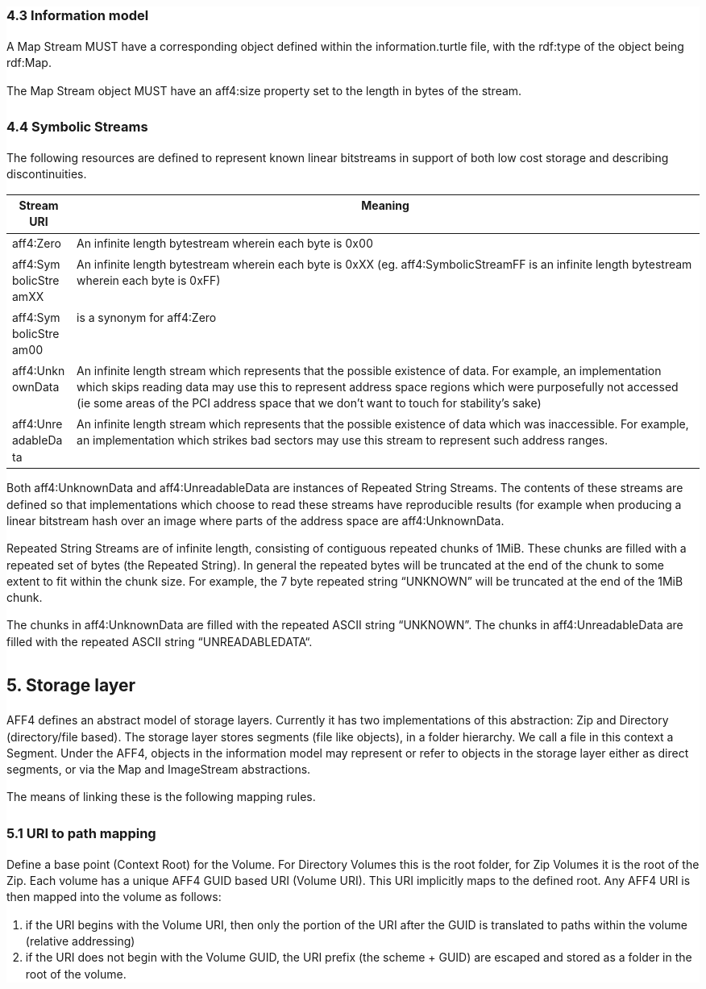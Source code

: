 ### 4.3 Information model
A Map Stream MUST have a corresponding object defined within the information.turtle file, with the rdf:type of the object being rdf:Map.

The Map Stream object MUST have an aff4:size property set to the length in bytes of the stream.

### 4.4 Symbolic Streams
The following resources are defined to represent known linear bitstreams in support of both low cost storage and describing discontinuities.

| Stream URI | Meaning |
| --- | --- |
| aff4:Zero | An infinite length bytestream wherein each byte is 0x00 |
| aff4:SymbolicStreamXX | An infinite length bytestream wherein each byte is 0xXX (eg. aff4:SymbolicStreamFF is an infinite length bytestream wherein each byte is 0xFF) |
| aff4:SymbolicStream00 | is a synonym for aff4:Zero
| aff4:UnknownData | An infinite length stream which represents that the possible existence of data. For example, an implementation which skips reading data may use this to represent address space regions which were purposefully not accessed (ie some areas of the PCI address space that we don’t want to touch for stability’s sake) |
| aff4:UnreadableData | An infinite length stream which represents that the possible existence of data which was inaccessible. For example, an implementation which strikes bad sectors may use this stream to represent such address ranges. |

Both aff4:UnknownData and aff4:UnreadableData are instances of Repeated String Streams. The contents of these streams are defined so that implementations which choose to read these streams have reproducible results (for example when producing a linear bitstream hash over an image where parts of the address space are aff4:UnknownData.

Repeated String Streams are of infinite length, consisting of contiguous repeated chunks of 1MiB. These chunks are filled with a repeated set of bytes (the Repeated String). In general the repeated bytes will be truncated at the end of the chunk to some extent to fit within the chunk size. For example, the 7 byte repeated string “UNKNOWN” will be truncated at the end of the 1MiB chunk.

The chunks in aff4:UnknownData are filled with the repeated ASCII string “UNKNOWN”. The chunks in aff4:UnreadableData are filled with the repeated ASCII string “UNREADABLEDATA“.

## 5. Storage layer
AFF4 defines an abstract model of storage layers. Currently it has two implementations of this abstraction: Zip and Directory  (directory/file based). The storage layer stores segments (file like objects), in a folder hierarchy. We call a file in this context a Segment. Under the AFF4, objects in the information model may represent or refer to objects in the storage layer either as direct segments, or via the Map and ImageStream abstractions. 

The means of linking these is the following mapping rules.  

### 5.1 URI to path mapping
Define a base point (Context Root) for the Volume.  For Directory Volumes this is the root folder, for Zip Volumes it is the root of the Zip. Each volume has a unique AFF4 GUID based  URI (Volume URI). This URI implicitly maps to the defined root. Any AFF4 URI is then mapped into the volume as follows:

1. if the URI begins with the Volume URI, then only the portion of the URI after the GUID is translated to paths within the volume (relative addressing)
2. if the URI does not begin with the Volume GUID, the URI prefix (the scheme + GUID) are escaped and stored as a folder in the root of the volume. 
